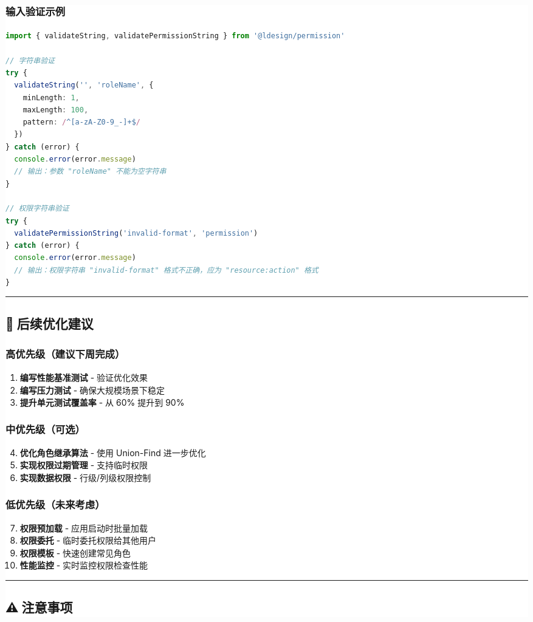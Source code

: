 ### 输入验证示例

```typescript
import { validateString, validatePermissionString } from '@ldesign/permission'

// 字符串验证
try {
  validateString('', 'roleName', {
    minLength: 1,
    maxLength: 100,
    pattern: /^[a-zA-Z0-9_-]+$/
  })
} catch (error) {
  console.error(error.message)
  // 输出：参数 "roleName" 不能为空字符串
}

// 权限字符串验证
try {
  validatePermissionString('invalid-format', 'permission')
} catch (error) {
  console.error(error.message)
  // 输出：权限字符串 "invalid-format" 格式不正确，应为 "resource:action" 格式
}
```

---

## 🚀 后续优化建议

### 高优先级（建议下周完成）
1. **编写性能基准测试** - 验证优化效果
2. **编写压力测试** - 确保大规模场景下稳定
3. **提升单元测试覆盖率** - 从 60% 提升到 90%

### 中优先级（可选）
4. **优化角色继承算法** - 使用 Union-Find 进一步优化
5. **实现权限过期管理** - 支持临时权限
6. **实现数据权限** - 行级/列级权限控制

### 低优先级（未来考虑）
7. **权限预加载** - 应用启动时批量加载
8. **权限委托** - 临时委托权限给其他用户
9. **权限模板** - 快速创建常见角色
10. **性能监控** - 实时监控权限检查性能

---

## ⚠️ 注意事项
